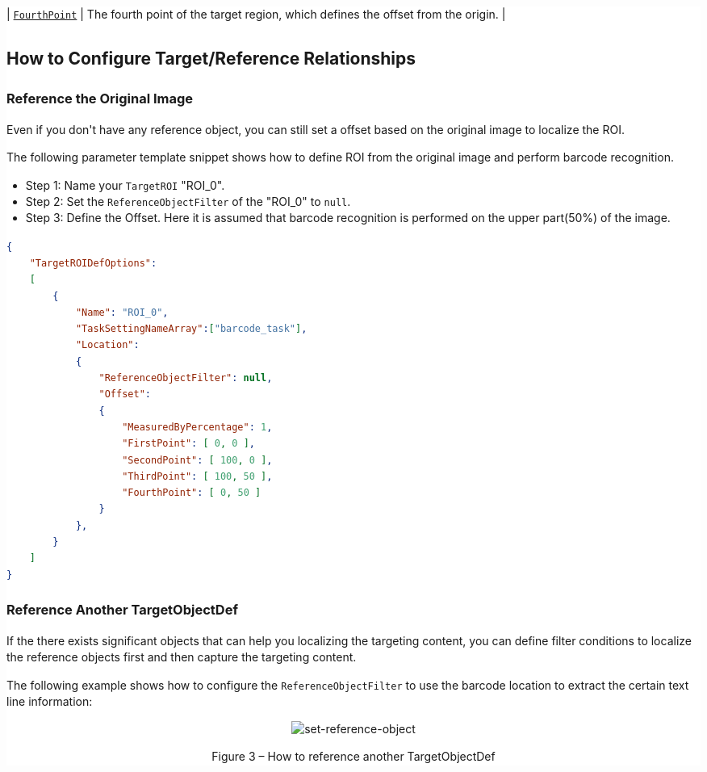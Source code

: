 | [`FourthPoint`]({{site.dcvb_parameters_reference}}target-roi-def/offset/offset-parameter-details.html#fourthpoint) | The fourth point of the target region, which defines the offset from the origin. |

## How to Configure Target/Reference Relationships

### Reference the Original Image

Even if you don't have any reference object, you can still set a offset based on the original image to localize the ROI.

The following parameter template snippet shows how to define ROI from the original image and perform barcode recognition.

- Step 1: Name your `TargetROI` "ROI_0".
- Step 2: Set the `ReferenceObjectFilter` of the "ROI_0" to `null`.
- Step 3: Define the Offset. Here it is assumed that barcode recognition is performed on the upper part(50%) of the image.

```json
{
    "TargetROIDefOptions": 
    [
        {
            "Name": "ROI_0",
            "TaskSettingNameArray":["barcode_task"],
            "Location": 
            {
                "ReferenceObjectFilter": null,
                "Offset":
                {
                    "MeasuredByPercentage": 1,
                    "FirstPoint": [ 0, 0 ],
                    "SecondPoint": [ 100, 0 ],
                    "ThirdPoint": [ 100, 50 ],
                    "FourthPoint": [ 0, 50 ]
                }
            },
        }
    ]
}
```

### Reference Another TargetObjectDef

If the there exists significant objects that can help you localizing the targeting content, you can define filter conditions to localize the reference objects first and then capture the targeting content.

The following example shows how to configure the `ReferenceObjectFilter` to use the barcode location to extract the certain text line information:

<div align="center">
   <p><img src="../assets/define-location-with-reference-object.png" alt="set-reference-object" width="80%" /></p>
   <p>Figure 3 – How to reference another TargetObjectDef</b></p>
</div>
